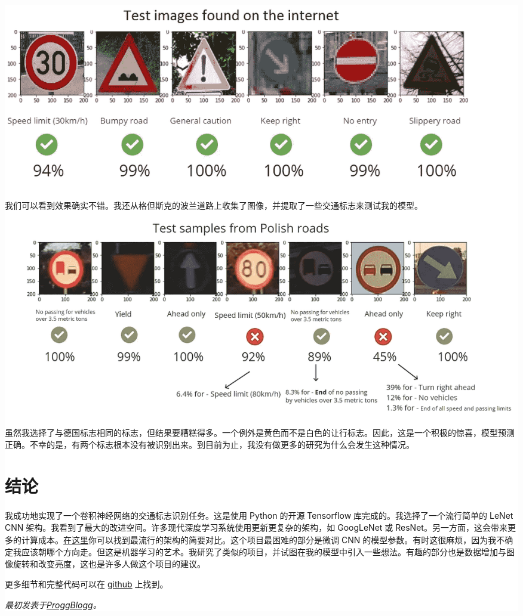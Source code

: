 ![](img/52eefd4d46370a3a6b905596dd92fcaa.png)

我们可以看到效果确实不错。我还从格但斯克的波兰道路上收集了图像，并提取了一些交通标志来测试我的模型。

![](img/e06bb91eee6c344498de157f9e51c0d9.png)

虽然我选择了与德国标志相同的标志，但结果要糟糕得多。一个例外是黄色而不是白色的让行标志。因此，这是一个积极的惊喜，模型预测正确。不幸的是，有两个标志根本没有被识别出来。到目前为止，我没有做更多的研究为什么会发生这种情况。

# 结论

我成功地实现了一个卷积神经网络的交通标志识别任务。这是使用 Python 的开源 Tensorflow 库完成的。我选择了一个流行简单的 LeNet CNN 架构。我看到了最大的改进空间。许多现代深度学习系统使用更新更复杂的架构，如 GoogLeNet 或 ResNet。另一方面，这会带来更多的计算成本。[在这里](https://www.analyticsvidhya.com/blog/2017/08/10-advanced-deep-learning-architectures-data-scientists/)你可以找到最流行的架构的简要对比。这个项目最困难的部分是微调 CNN 的模型参数。有时这很麻烦，因为我不确定我应该朝哪个方向走。但这是机器学习的艺术。我研究了类似的项目，并试图在我的模型中引入一些想法。有趣的部分也是数据增加与图像旋转和改变亮度，这也是许多人做这个项目的建议。

更多细节和完整代码可以在 [github](https://github.com/tomaszkacmajor/CarND-Traffic-Sign-Classifier-P2) 上找到。

*最初发表于*[*ProggBlogg*](http://tomaszkacmajor.pl/index.php/2017/10/15/traffic-sign-recognition-using-cnn/)*。*